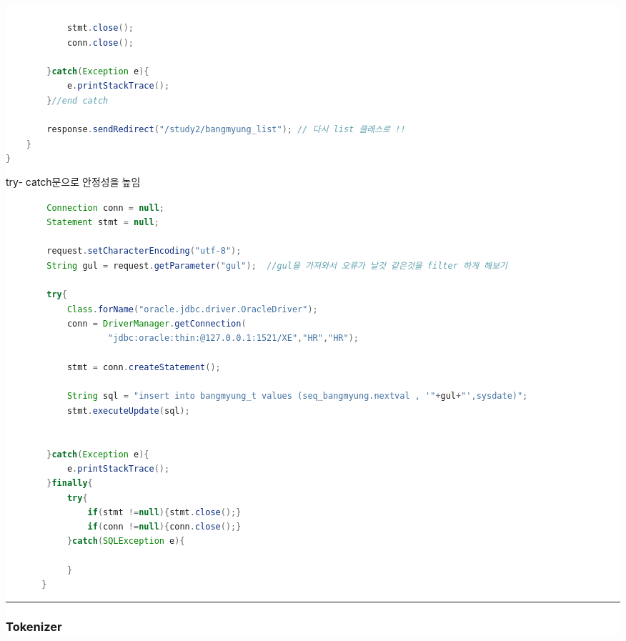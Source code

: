 ~~~java
			
			stmt.close();
			conn.close();
		
		}catch(Exception e){
			e.printStackTrace();
		}//end catch 
		
		response.sendRedirect("/study2/bangmyung_list"); // 다시 list 클래스로 !!
	}
}
~~~



try- catch문으로 안정성을 높임

~~~java
		Connection conn = null; 
		Statement stmt = null;
		
		request.setCharacterEncoding("utf-8");
		String gul = request.getParameter("gul");  //gul을 가져와서 오류가 날것 같은것을 filter 하게 해보기 
		
		try{
			Class.forName("oracle.jdbc.driver.OracleDriver");
			conn = DriverManager.getConnection(
					"jdbc:oracle:thin:@127.0.0.1:1521/XE","HR","HR");
			
			stmt = conn.createStatement();
			
			String sql = "insert into bangmyung_t values (seq_bangmyung.nextval , '"+gul+"',sysdate)";
			stmt.executeUpdate(sql);
			
		
		}catch(Exception e){
			e.printStackTrace();
		}finally{
			try{
				if(stmt !=null){stmt.close();}
				if(conn !=null){conn.close();}
			}catch(SQLException e){
								
			}
       }
~~~





<hr>

### Tokenizer
